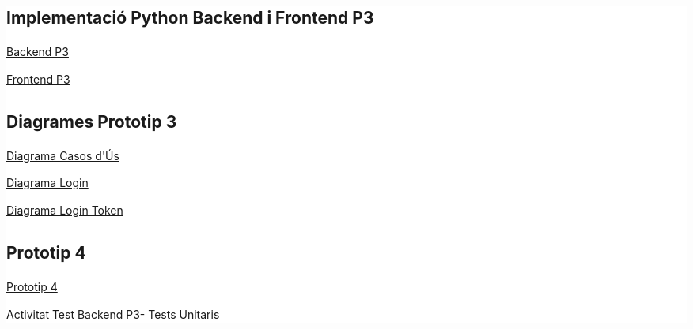 ## Implementació Python Backend i Frontend P3

[Backend P3](./Prototip3/BackendP3/BackendP3.py)

[Frontend P3](./Prototip3/FrontendP3/FrontendP3.py)

## Diagrames Prototip 3

[Diagrama Casos d'Ús](./Prototip3/DiagramaCasosUs.puml)

[Diagrama Login](./Prototip3/DiagramaLogin.mermaid)

[Diagrama Login Token](./Prototip3/DiagramaLoginToken.mermaid)

## Prototip 4

[Prototip 4](./Prototip4/)

[Activitat Test Backend P3- Tests Unitaris](./Prototip4/ActivitatTestBackendP3/)







